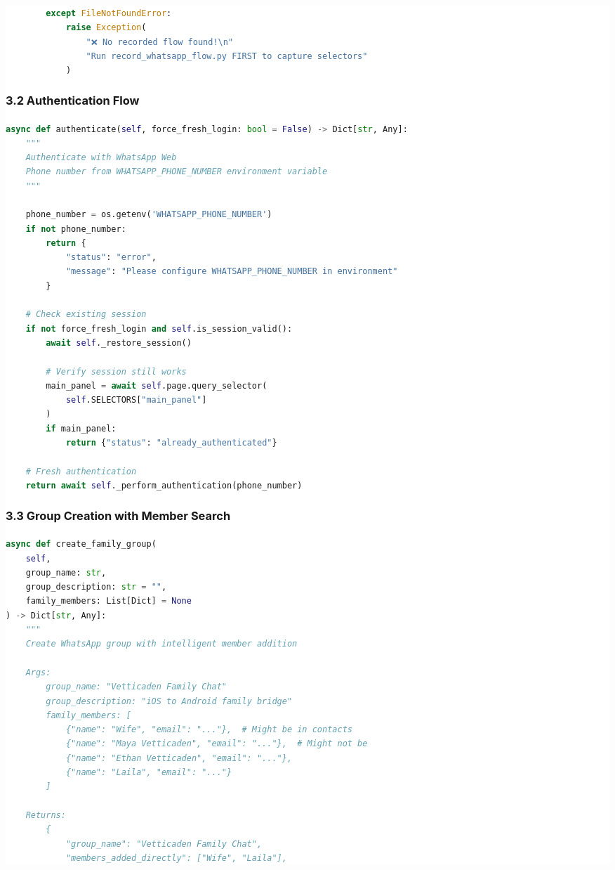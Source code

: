 ```python
        except FileNotFoundError:
            raise Exception(
                "❌ No recorded flow found!\n"
                "Run record_whatsapp_flow.py FIRST to capture selectors"
            )
```

### 3.2 Authentication Flow

```python
async def authenticate(self, force_fresh_login: bool = False) -> Dict[str, Any]:
    """
    Authenticate with WhatsApp Web
    Phone number from WHATSAPP_PHONE_NUMBER environment variable
    """
    
    phone_number = os.getenv('WHATSAPP_PHONE_NUMBER')
    if not phone_number:
        return {
            "status": "error",
            "message": "Please configure WHATSAPP_PHONE_NUMBER in environment"
        }
    
    # Check existing session
    if not force_fresh_login and self.is_session_valid():
        await self._restore_session()
        
        # Verify session still works
        main_panel = await self.page.query_selector(
            self.SELECTORS["main_panel"]
        )
        if main_panel:
            return {"status": "already_authenticated"}
    
    # Fresh authentication
    return await self._perform_authentication(phone_number)
```

### 3.3 Group Creation with Member Search

```python
async def create_family_group(
    self,
    group_name: str,
    group_description: str = "",
    family_members: List[Dict] = None
) -> Dict[str, Any]:
    """
    Create WhatsApp group with intelligent member addition
    
    Args:
        group_name: "Vetticaden Family Chat"
        group_description: "iOS to Android family bridge"
        family_members: [
            {"name": "Wife", "email": "..."},  # Might be in contacts
            {"name": "Maya Vetticaden", "email": "..."},  # Might not be
            {"name": "Ethan Vetticaden", "email": "..."},
            {"name": "Laila", "email": "..."}
        ]
    
    Returns:
        {
            "group_name": "Vetticaden Family Chat",
            "members_added_directly": ["Wife", "Laila"],
```